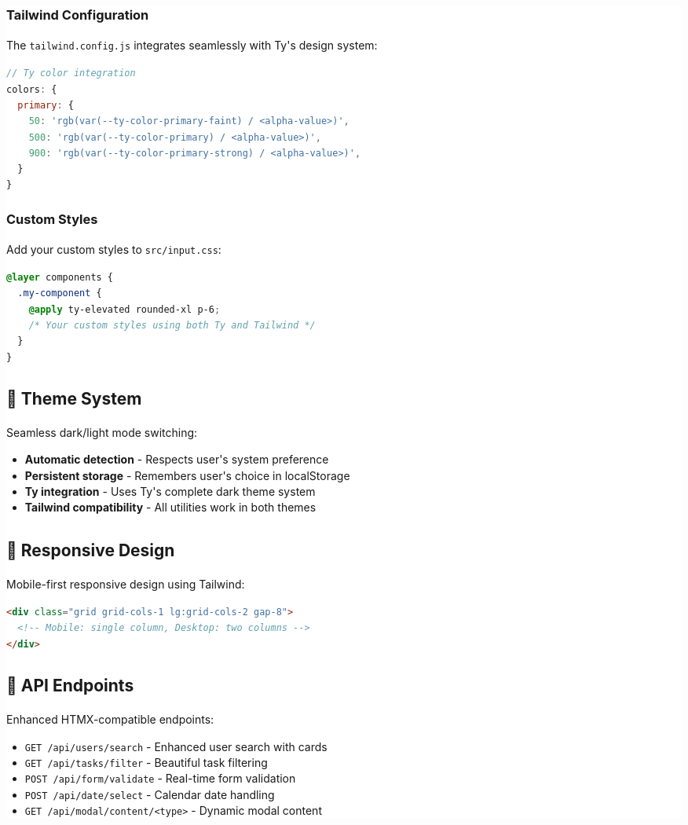 ### Tailwind Configuration

The `tailwind.config.js` integrates seamlessly with Ty's design system:

```js
// Ty color integration
colors: {
  primary: {
    50: 'rgb(var(--ty-color-primary-faint) / <alpha-value>)',
    500: 'rgb(var(--ty-color-primary) / <alpha-value>)',
    900: 'rgb(var(--ty-color-primary-strong) / <alpha-value>)',
  }
}
```

### Custom Styles

Add your custom styles to `src/input.css`:

```css
@layer components {
  .my-component {
    @apply ty-elevated rounded-xl p-6;
    /* Your custom styles using both Ty and Tailwind */
  }
}
```

## 🌙 Theme System

Seamless dark/light mode switching:

- **Automatic detection** - Respects user's system preference
- **Persistent storage** - Remembers user's choice in localStorage  
- **Ty integration** - Uses Ty's complete dark theme system
- **Tailwind compatibility** - All utilities work in both themes

## 📱 Responsive Design

Mobile-first responsive design using Tailwind:

```html
<div class="grid grid-cols-1 lg:grid-cols-2 gap-8">
  <!-- Mobile: single column, Desktop: two columns -->
</div>
```

## 🔧 API Endpoints

Enhanced HTMX-compatible endpoints:

- `GET /api/users/search` - Enhanced user search with cards
- `GET /api/tasks/filter` - Beautiful task filtering  
- `POST /api/form/validate` - Real-time form validation
- `POST /api/date/select` - Calendar date handling
- `GET /api/modal/content/<type>` - Dynamic modal content
